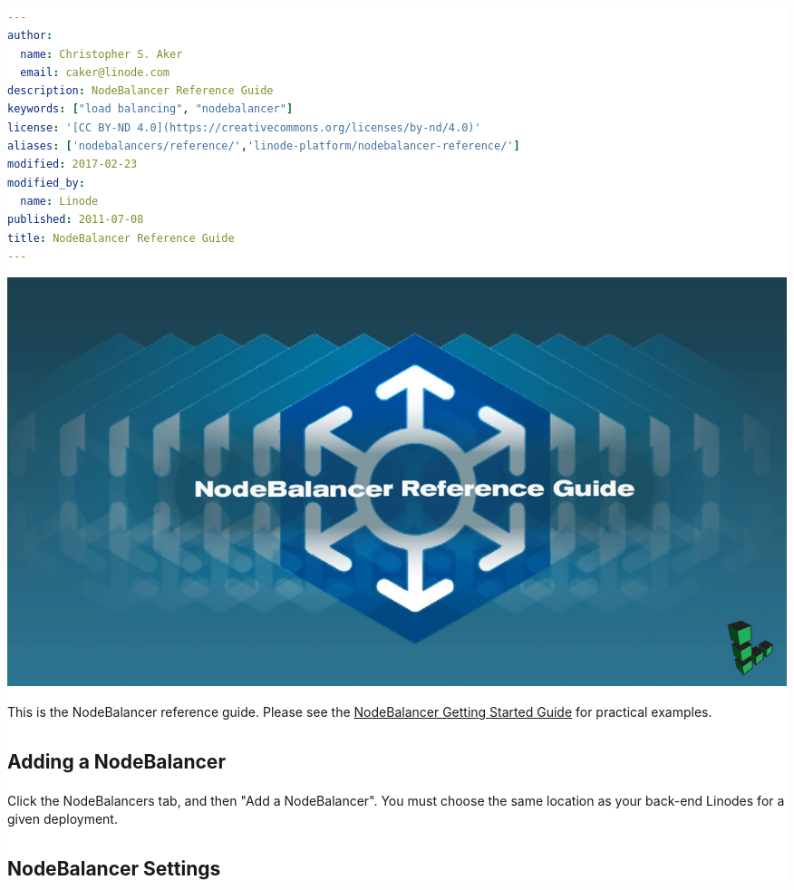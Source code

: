 ```yaml
---
author:
  name: Christopher S. Aker
  email: caker@linode.com
description: NodeBalancer Reference Guide
keywords: ["load balancing", "nodebalancer"]
license: '[CC BY-ND 4.0](https://creativecommons.org/licenses/by-nd/4.0)'
aliases: ['nodebalancers/reference/','linode-platform/nodebalancer-reference/']
modified: 2017-02-23
modified_by:
  name: Linode
published: 2011-07-08
title: NodeBalancer Reference Guide
---
```


![NodeBalancer Reference Guide](NodeBalancer_Reference_Guide_smg.jpg)

This is the NodeBalancer reference guide. Please see the [NodeBalancer Getting Started Guide](/docs/platform/nodebalancer/getting-started-with-nodebalancers) for practical examples.

## Adding a NodeBalancer

Click the NodeBalancers tab, and then "Add a NodeBalancer". You must choose the same location as your back-end Linodes for a given deployment.

## NodeBalancer Settings
